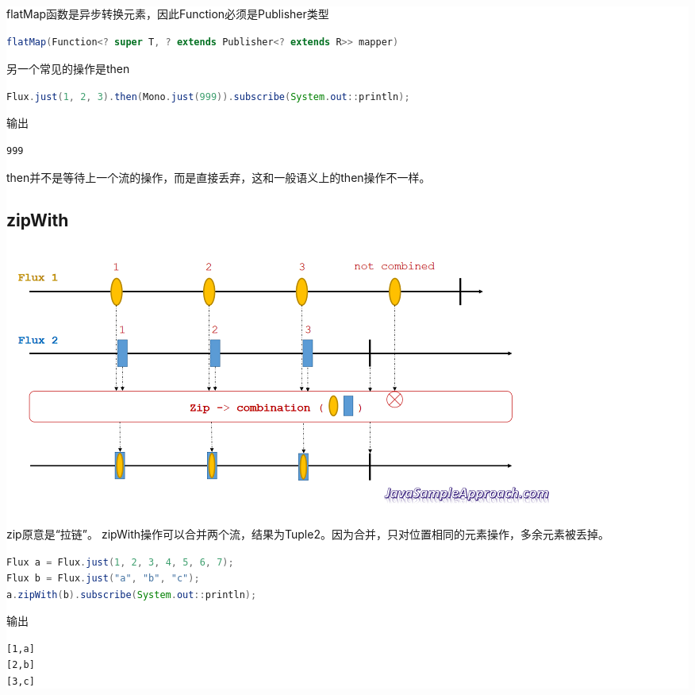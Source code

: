 flatMap函数是异步转换元素，因此Function必须是Publisher类型
```java
flatMap(Function<? super T, ? extends Publisher<? extends R>> mapper)
```

另一个常见的操作是then
```java
Flux.just(1, 2, 3).then(Mono.just(999)).subscribe(System.out::println);
```

输出
```
999
```

then并不是等待上一个流的操作，而是直接丢弃，这和一般语义上的then操作不一样。


## zipWith



![zipWith.png](zipWith.png)



zip原意是“拉链”。
zipWith操作可以合并两个流，结果为Tuple2。因为合并，只对位置相同的元素操作，多余元素被丢掉。

```java
Flux a = Flux.just(1, 2, 3, 4, 5, 6, 7);
Flux b = Flux.just("a", "b", "c");
a.zipWith(b).subscribe(System.out::println);
```

输出
```
[1,a]
[2,b]
[3,c]
```
